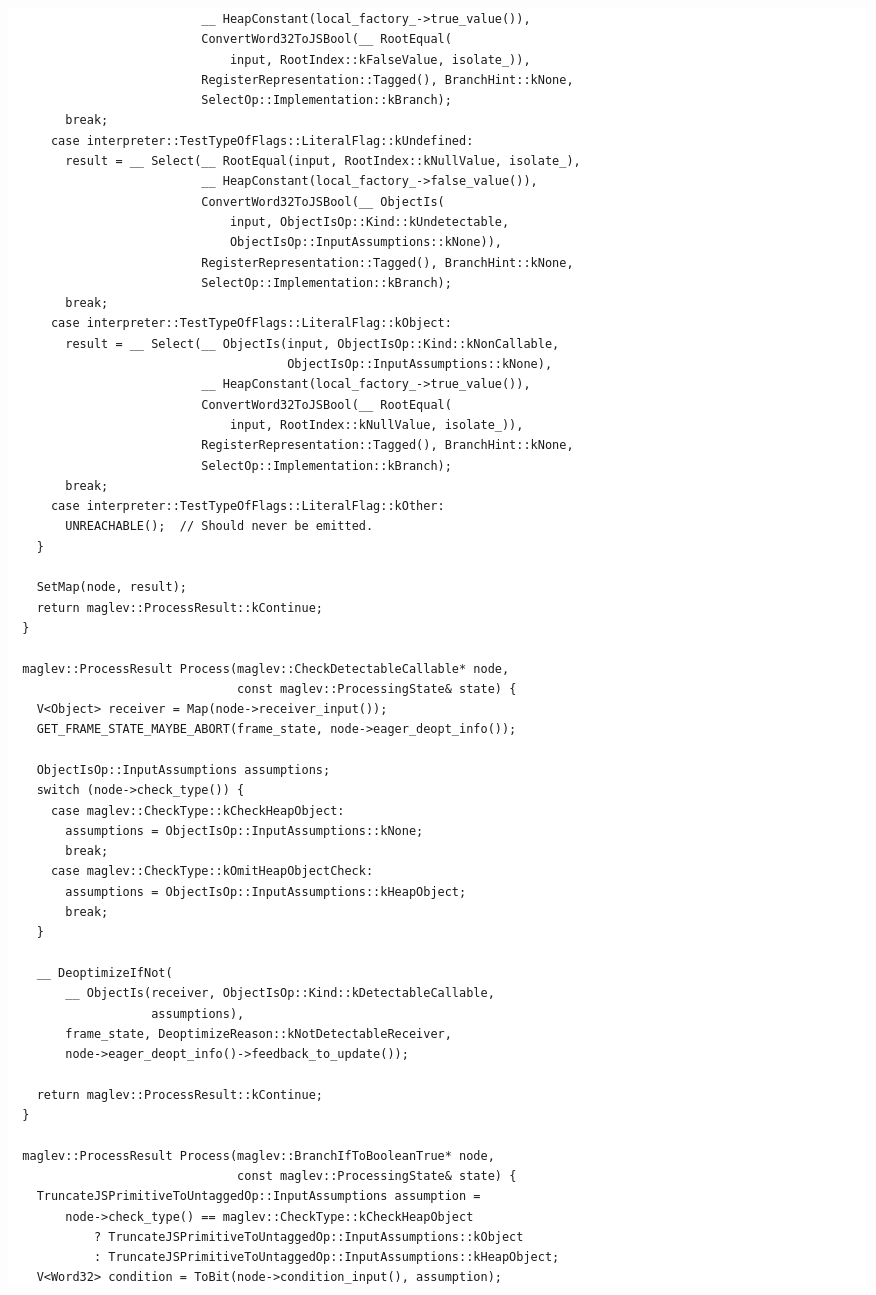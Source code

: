 ```
                           __ HeapConstant(local_factory_->true_value()),
                           ConvertWord32ToJSBool(__ RootEqual(
                               input, RootIndex::kFalseValue, isolate_)),
                           RegisterRepresentation::Tagged(), BranchHint::kNone,
                           SelectOp::Implementation::kBranch);
        break;
      case interpreter::TestTypeOfFlags::LiteralFlag::kUndefined:
        result = __ Select(__ RootEqual(input, RootIndex::kNullValue, isolate_),
                           __ HeapConstant(local_factory_->false_value()),
                           ConvertWord32ToJSBool(__ ObjectIs(
                               input, ObjectIsOp::Kind::kUndetectable,
                               ObjectIsOp::InputAssumptions::kNone)),
                           RegisterRepresentation::Tagged(), BranchHint::kNone,
                           SelectOp::Implementation::kBranch);
        break;
      case interpreter::TestTypeOfFlags::LiteralFlag::kObject:
        result = __ Select(__ ObjectIs(input, ObjectIsOp::Kind::kNonCallable,
                                       ObjectIsOp::InputAssumptions::kNone),
                           __ HeapConstant(local_factory_->true_value()),
                           ConvertWord32ToJSBool(__ RootEqual(
                               input, RootIndex::kNullValue, isolate_)),
                           RegisterRepresentation::Tagged(), BranchHint::kNone,
                           SelectOp::Implementation::kBranch);
        break;
      case interpreter::TestTypeOfFlags::LiteralFlag::kOther:
        UNREACHABLE();  // Should never be emitted.
    }

    SetMap(node, result);
    return maglev::ProcessResult::kContinue;
  }

  maglev::ProcessResult Process(maglev::CheckDetectableCallable* node,
                                const maglev::ProcessingState& state) {
    V<Object> receiver = Map(node->receiver_input());
    GET_FRAME_STATE_MAYBE_ABORT(frame_state, node->eager_deopt_info());

    ObjectIsOp::InputAssumptions assumptions;
    switch (node->check_type()) {
      case maglev::CheckType::kCheckHeapObject:
        assumptions = ObjectIsOp::InputAssumptions::kNone;
        break;
      case maglev::CheckType::kOmitHeapObjectCheck:
        assumptions = ObjectIsOp::InputAssumptions::kHeapObject;
        break;
    }

    __ DeoptimizeIfNot(
        __ ObjectIs(receiver, ObjectIsOp::Kind::kDetectableCallable,
                    assumptions),
        frame_state, DeoptimizeReason::kNotDetectableReceiver,
        node->eager_deopt_info()->feedback_to_update());

    return maglev::ProcessResult::kContinue;
  }

  maglev::ProcessResult Process(maglev::BranchIfToBooleanTrue* node,
                                const maglev::ProcessingState& state) {
    TruncateJSPrimitiveToUntaggedOp::InputAssumptions assumption =
        node->check_type() == maglev::CheckType::kCheckHeapObject
            ? TruncateJSPrimitiveToUntaggedOp::InputAssumptions::kObject
            : TruncateJSPrimitiveToUntaggedOp::InputAssumptions::kHeapObject;
    V<Word32> condition = ToBit(node->condition_input(), assumption);
```